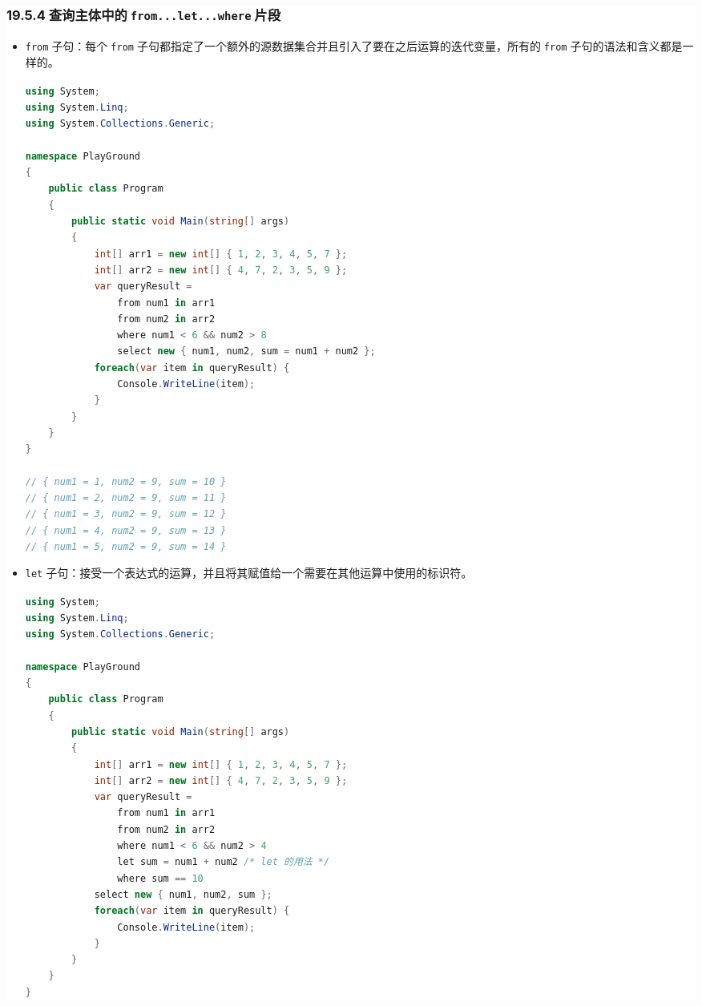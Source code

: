 ### 19.5.4 查询主体中的 `from...let...where` 片段

* `from` 子句：每个 `from` 子句都指定了一个额外的源数据集合并且引入了要在之后运算的迭代变量，所有的 `from` 子句的语法和含义都是一样的。

    ```C#
    using System;
    using System.Linq;
    using System.Collections.Generic;
    
    namespace PlayGround
    {
        public class Program
        {
            public static void Main(string[] args)
            {
                int[] arr1 = new int[] { 1, 2, 3, 4, 5, 7 };
                int[] arr2 = new int[] { 4, 7, 2, 3, 5, 9 };
                var queryResult = 
                    from num1 in arr1
                    from num2 in arr2
                    where num1 < 6 && num2 > 8
                    select new { num1, num2, sum = num1 + num2 };
                foreach(var item in queryResult) {
                    Console.WriteLine(item);
                }
            }
        }
    }
    
    // { num1 = 1, num2 = 9, sum = 10 }
    // { num1 = 2, num2 = 9, sum = 11 }
    // { num1 = 3, num2 = 9, sum = 12 }
    // { num1 = 4, num2 = 9, sum = 13 }
    // { num1 = 5, num2 = 9, sum = 14 }
    ```

* `let` 子句：接受一个表达式的运算，并且将其赋值给一个需要在其他运算中使用的标识符。

    ```C#
    using System;
    using System.Linq;
    using System.Collections.Generic;
    
    namespace PlayGround
    {
        public class Program
        {
            public static void Main(string[] args)
            {
                int[] arr1 = new int[] { 1, 2, 3, 4, 5, 7 };
                int[] arr2 = new int[] { 4, 7, 2, 3, 5, 9 };
                var queryResult = 
                    from num1 in arr1
                    from num2 in arr2
                    where num1 < 6 && num2 > 4
                    let sum = num1 + num2 /* let 的用法 */
                    where sum == 10
                select new { num1, num2, sum };
                foreach(var item in queryResult) {
                    Console.WriteLine(item);
                }
            }
        }
    }
    